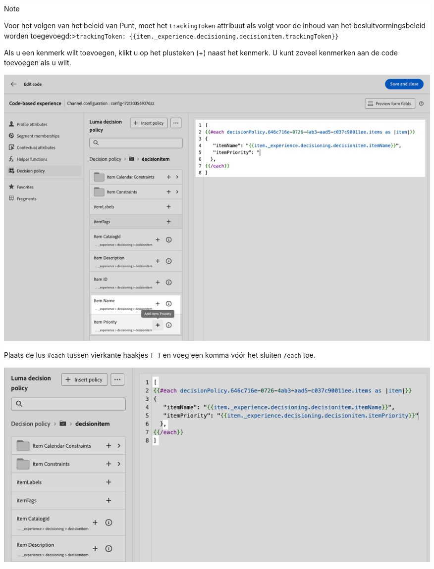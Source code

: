 >[!NOTE]
>
>Voor het volgen van het beleid van Punt, moet het `trackingToken` attribuut als volgt voor de inhoud van het besluitvormingsbeleid worden toegevoegd:
>&#x200B;>`trackingToken: {{item._experience.decisioning.decisionitem.trackingToken}}`

Als u een kenmerk wilt toevoegen, klikt u op het plusteken (+) naast het kenmerk. U kunt zoveel kenmerken aan de code toevoegen als u wilt.

![](assets/decision-code-based-add-decision-attributes.png)

Plaats de lus `#each` tussen vierkante haakjes `[ ]` en voeg een komma vóór het sluiten `/each` toe.

![](assets/decision-code-based-wrap-code.png)
